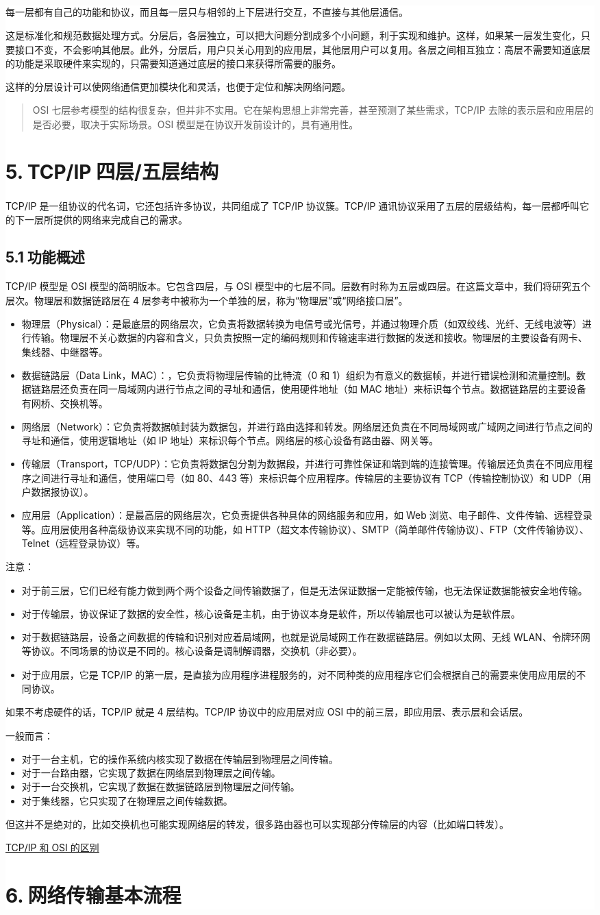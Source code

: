 每一层都有自己的功能和协议，而且每一层只与相邻的上下层进行交互，不直接与其他层通信。

这是标准化和规范数据处理方式。分层后，各层独立，可以把大问题分割成多个小问题，利于实现和维护。这样，如果某一层发生变化，只要接口不变，不会影响其他层。此外，分层后，用户只关心用到的应用层，其他层用户可以复用。各层之间相互独立：高层不需要知道底层的功能是采取硬件来实现的，只需要知道通过底层的接口来获得所需要的服务。

这样的分层设计可以使网络通信更加模块化和灵活，也便于定位和解决网络问题。

> OSI 七层参考模型的结构很复杂，但并非不实用。它在架构思想上非常完善，甚至预测了某些需求，TCP/IP 去除的表示层和应用层的是否必要，取决于实际场景。OSI 模型是在协议开发前设计的，具有通用性。

# 5. TCP/IP 四层/五层结构

TCP/IP 是一组协议的代名词，它还包括许多协议，共同组成了 TCP/IP 协议簇。TCP/IP 通讯协议采用了五层的层级结构，每一层都呼叫它的下一层所提供的网络来完成自己的需求。

## 5.1 功能概述

TCP/IP 模型是 OSI 模型的简明版本。它包含四层，与 OSI 模型中的七层不同。层数有时称为五层或四层。在这篇文章中，我们将研究五个层次。物理层和数据链路层在 4 层参考中被称为一个单独的层，称为“物理层”或“网络接口层”。

- 物理层（Physical）：是最底层的网络层次，它负责将数据转换为电信号或光信号，并通过物理介质（如双绞线、光纤、无线电波等）进行传输。物理层不关心数据的内容和含义，只负责按照一定的编码规则和传输速率进行数据的发送和接收。物理层的主要设备有网卡、集线器、中继器等。

- 数据链路层（Data Link，MAC）：，它负责将物理层传输的比特流（0 和 1）组织为有意义的数据帧，并进行错误检测和流量控制。数据链路层还负责在同一局域网内进行节点之间的寻址和通信，使用硬件地址（如 MAC 地址）来标识每个节点。数据链路层的主要设备有网桥、交换机等。

- 网络层（Network）：它负责将数据帧封装为数据包，并进行路由选择和转发。网络层还负责在不同局域网或广域网之间进行节点之间的寻址和通信，使用逻辑地址（如 IP 地址）来标识每个节点。网络层的核心设备有路由器、网关等。

- 传输层（Transport，TCP/UDP）：它负责将数据包分割为数据段，并进行可靠性保证和端到端的连接管理。传输层还负责在不同应用程序之间进行寻址和通信，使用端口号（如 80、443 等）来标识每个应用程序。传输层的主要协议有 TCP（传输控制协议）和 UDP（用户数据报协议）。

- 应用层（Application）：是最高层的网络层次，它负责提供各种具体的网络服务和应用，如 Web 浏览、电子邮件、文件传输、远程登录等。应用层使用各种高级协议来实现不同的功能，如 HTTP（超文本传输协议）、SMTP（简单邮件传输协议）、FTP（文件传输协议）、Telnet（远程登录协议）等。

注意：

- 对于前三层，它们已经有能力做到两个两个设备之间传输数据了，但是无法保证数据一定能被传输，也无法保证数据能被安全地传输。
- 对于传输层，协议保证了数据的安全性，核心设备是主机，由于协议本身是软件，所以传输层也可以被认为是软件层。
- 对于数据链路层，设备之间数据的传输和识别对应着局域网，也就是说局域网工作在数据链路层。例如以太网、无线 WLAN、令牌环网等协议。不同场景的协议是不同的。核心设备是调制解调器，交换机（非必要）。

- 对于应用层，它是 TCP/IP 的第一层，是直接为应用程序进程服务的，对不同种类的应用程序它们会根据自己的需要来使用应用层的不同协议。

如果不考虑硬件的话，TCP/IP 就是 4 层结构。TCP/IP 协议中的应用层对应 OSI 中的前三层，即应用层、表示层和会话层。

一般而言：

- 对于一台主机，它的操作系统内核实现了数据在传输层到物理层之间传输。
- 对于一台路由器，它实现了数据在网络层到物理层之间传输。
- 对于一台交换机，它实现了数据在数据链路层到物理层之间传输。
- 对于集线器，它只实现了在物理层之间传输数据。

但这并不是绝对的，比如交换机也可能实现网络层的转发，很多路由器也可以实现部分传输层的内容（比如端口转发）。

[TCP/IP 和 OSI 的区别](https://baike.baidu.com/item/TCP%2FIP%E5%8F%82%E8%80%83%E6%A8%A1%E5%9E%8B/5081378#3)

# 6. 网络传输基本流程
